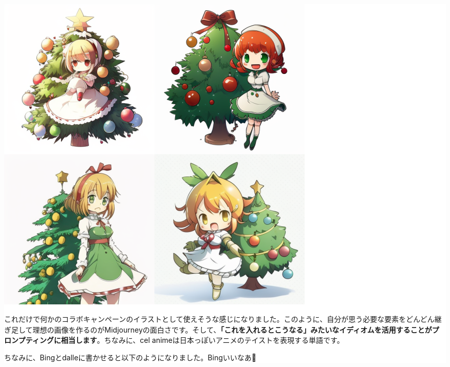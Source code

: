 ![](midjourney2.png)

これだけで何かのコラボキャンペーンのイラストとして使えそうな感じになりました。このように、自分が思う必要な要素をどんどん継ぎ足して理想の画像を作るのがMidjourneyの面白さです。そして、**「これを入れるとこうなる」みたいなイディオムを活用することがプロンプティングに相当します**。ちなみに、cel animeは日本っぽいアニメのテイストを表現する単語です。

ちなみに、Bingとdalleに書かせると以下のようになりました。Bingいいなあ🤔
